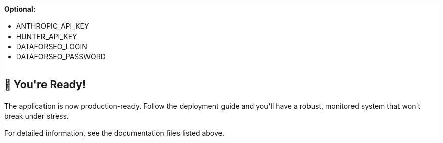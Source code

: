 **Optional:**
- ANTHROPIC_API_KEY
- HUNTER_API_KEY
- DATAFORSEO_LOGIN
- DATAFORSEO_PASSWORD

## 🎉 You're Ready!

The application is now production-ready. Follow the deployment guide and you'll have a robust, monitored system that won't break under stress.

For detailed information, see the documentation files listed above.
